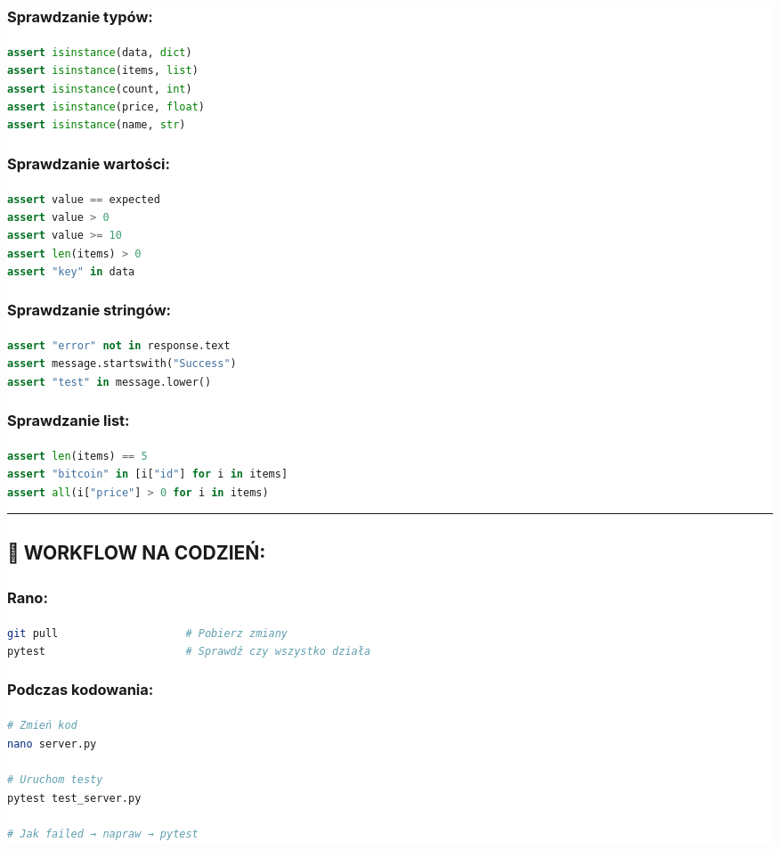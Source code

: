 ### **Sprawdzanie typów:**
```python
assert isinstance(data, dict)
assert isinstance(items, list)
assert isinstance(count, int)
assert isinstance(price, float)
assert isinstance(name, str)
```

### **Sprawdzanie wartości:**
```python
assert value == expected
assert value > 0
assert value >= 10
assert len(items) > 0
assert "key" in data
```

### **Sprawdzanie stringów:**
```python
assert "error" not in response.text
assert message.startswith("Success")
assert "test" in message.lower()
```

### **Sprawdzanie list:**
```python
assert len(items) == 5
assert "bitcoin" in [i["id"] for i in items]
assert all(i["price"] > 0 for i in items)
```

---

## 🚀 **WORKFLOW NA CODZIEŃ:**

### **Rano:**
```bash
git pull                    # Pobierz zmiany
pytest                      # Sprawdź czy wszystko działa
```

### **Podczas kodowania:**
```bash
# Zmień kod
nano server.py

# Uruchom testy
pytest test_server.py

# Jak failed → napraw → pytest
```
